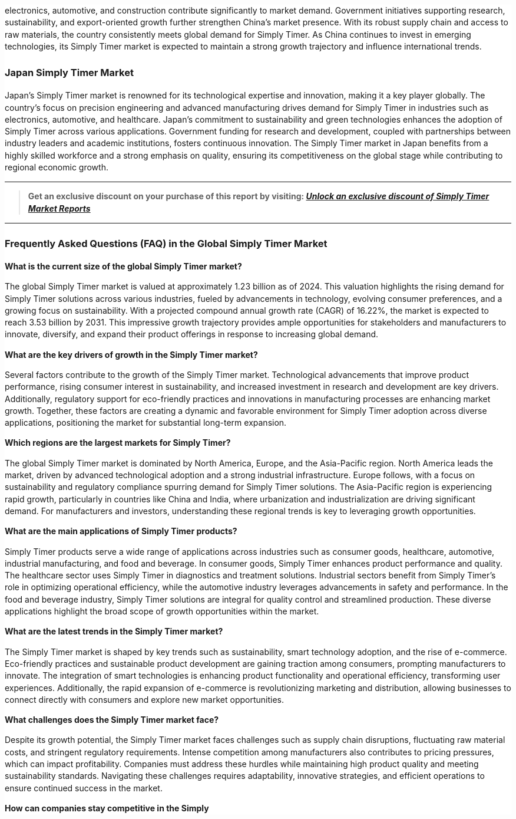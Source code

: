 electronics, automotive, and construction contribute significantly to market demand. Government initiatives supporting research, sustainability, and export-oriented growth further strengthen China&rsquo;s market presence. With its robust supply chain and access to raw materials, the country consistently meets global demand for Simply Timer. As China continues to invest in emerging technologies, its Simply Timer market is expected to maintain a strong growth trajectory and influence international trends.</p><h3>Japan Simply Timer Market</h3><p>Japan&rsquo;s Simply Timer market is renowned for its technological expertise and innovation, making it a key player globally. The country&rsquo;s focus on precision engineering and advanced manufacturing drives demand for Simply Timer in industries such as electronics, automotive, and healthcare. Japan&rsquo;s commitment to sustainability and green technologies enhances the adoption of Simply Timer across various applications. Government funding for research and development, coupled with partnerships between industry leaders and academic institutions, fosters continuous innovation. The Simply Timer market in Japan benefits from a highly skilled workforce and a strong emphasis on quality, ensuring its competitiveness on the global stage while contributing to regional economic growth.</p><hr /><blockquote><p><strong>Get an exclusive discount on your purchase of this report by visiting: <em><a href="://marketresearchpulse.com/ask-for-discount/73973?utm_source=Github&amp;utm_medium=091">Unlock an exclusive discount of Simply Timer Market Reports</a></em>&nbsp;</strong></p></blockquote><hr /><h3>Frequently Asked Questions (FAQ) in the Global Simply Timer Market</h3><p><strong>What is the current size of the global Simply Timer market?</strong></p><p>The global Simply Timer market is valued at approximately 1.23 billion as of 2024. This valuation highlights the rising demand for Simply Timer solutions across various industries, fueled by advancements in technology, evolving consumer preferences, and a growing focus on sustainability. With a projected compound annual growth rate (CAGR) of 16.22%, the market is expected to reach 3.53 billion by 2031. This impressive growth trajectory provides ample opportunities for stakeholders and manufacturers to innovate, diversify, and expand their product offerings in response to increasing global demand.</p><p><strong>What are the key drivers of growth in the Simply Timer market?</strong></p><p>Several factors contribute to the growth of the Simply Timer market. Technological advancements that improve product performance, rising consumer interest in sustainability, and increased investment in research and development are key drivers. Additionally, regulatory support for eco-friendly practices and innovations in manufacturing processes are enhancing market growth. Together, these factors are creating a dynamic and favorable environment for Simply Timer adoption across diverse applications, positioning the market for substantial long-term expansion.</p><p><strong>Which regions are the largest markets for Simply Timer?</strong></p><p>The global Simply Timer market is dominated by North America, Europe, and the Asia-Pacific region. North America leads the market, driven by advanced technological adoption and a strong industrial infrastructure. Europe follows, with a focus on sustainability and regulatory compliance spurring demand for Simply Timer solutions. The Asia-Pacific region is experiencing rapid growth, particularly in countries like China and India, where urbanization and industrialization are driving significant demand. For manufacturers and investors, understanding these regional trends is key to leveraging growth opportunities.</p><p><strong>What are the main applications of Simply Timer products?</strong></p><p>Simply Timer products serve a wide range of applications across industries such as consumer goods, healthcare, automotive, industrial manufacturing, and food and beverage. In consumer goods, Simply Timer enhances product performance and quality. The healthcare sector uses Simply Timer in diagnostics and treatment solutions. Industrial sectors benefit from Simply Timer&rsquo;s role in optimizing operational efficiency, while the automotive industry leverages advancements in safety and performance. In the food and beverage industry, Simply Timer solutions are integral for quality control and streamlined production. These diverse applications highlight the broad scope of growth opportunities within the market.</p><p><strong>What are the latest trends in the Simply Timer market?</strong></p><p>The Simply Timer market is shaped by key trends such as sustainability, smart technology adoption, and the rise of e-commerce. Eco-friendly practices and sustainable product development are gaining traction among consumers, prompting manufacturers to innovate. The integration of smart technologies is enhancing product functionality and operational efficiency, transforming user experiences. Additionally, the rapid expansion of e-commerce is revolutionizing marketing and distribution, allowing businesses to connect directly with consumers and explore new market opportunities.</p><p><strong>What challenges does the Simply Timer market face?</strong></p><p>Despite its growth potential, the Simply Timer market faces challenges such as supply chain disruptions, fluctuating raw material costs, and stringent regulatory requirements. Intense competition among manufacturers also contributes to pricing pressures, which can impact profitability. Companies must address these hurdles while maintaining high product quality and meeting sustainability standards. Navigating these challenges requires adaptability, innovative strategies, and efficient operations to ensure continued success in the market.</p><p><strong>How can companies stay competitive in the Simply